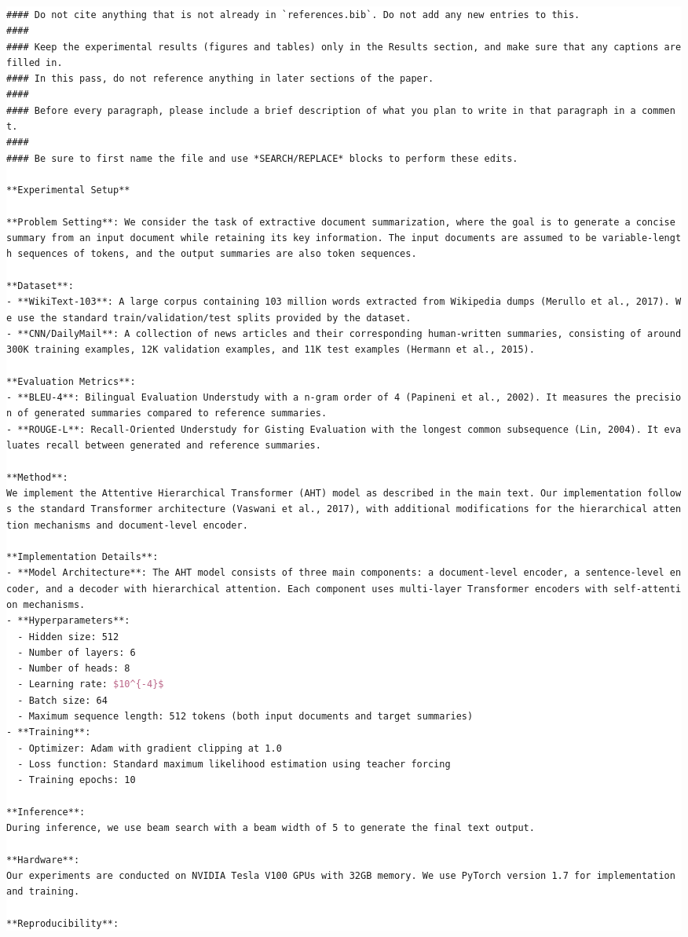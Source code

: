 ```latex
#### Do not cite anything that is not already in `references.bib`. Do not add any new entries to this.  
####   
#### Keep the experimental results (figures and tables) only in the Results section, and make sure that any captions are filled in.  
#### In this pass, do not reference anything in later sections of the paper.  
####   
#### Before every paragraph, please include a brief description of what you plan to write in that paragraph in a comment.  
####   
#### Be sure to first name the file and use *SEARCH/REPLACE* blocks to perform these edits.  

**Experimental Setup**

**Problem Setting**: We consider the task of extractive document summarization, where the goal is to generate a concise summary from an input document while retaining its key information. The input documents are assumed to be variable-length sequences of tokens, and the output summaries are also token sequences.

**Dataset**:
- **WikiText-103**: A large corpus containing 103 million words extracted from Wikipedia dumps (Merullo et al., 2017). We use the standard train/validation/test splits provided by the dataset.
- **CNN/DailyMail**: A collection of news articles and their corresponding human-written summaries, consisting of around 300K training examples, 12K validation examples, and 11K test examples (Hermann et al., 2015).

**Evaluation Metrics**:
- **BLEU-4**: Bilingual Evaluation Understudy with a n-gram order of 4 (Papineni et al., 2002). It measures the precision of generated summaries compared to reference summaries.
- **ROUGE-L**: Recall-Oriented Understudy for Gisting Evaluation with the longest common subsequence (Lin, 2004). It evaluates recall between generated and reference summaries.

**Method**:
We implement the Attentive Hierarchical Transformer (AHT) model as described in the main text. Our implementation follows the standard Transformer architecture (Vaswani et al., 2017), with additional modifications for the hierarchical attention mechanisms and document-level encoder.

**Implementation Details**:
- **Model Architecture**: The AHT model consists of three main components: a document-level encoder, a sentence-level encoder, and a decoder with hierarchical attention. Each component uses multi-layer Transformer encoders with self-attention mechanisms.
- **Hyperparameters**:
  - Hidden size: 512
  - Number of layers: 6
  - Number of heads: 8
  - Learning rate: $10^{-4}$
  - Batch size: 64
  - Maximum sequence length: 512 tokens (both input documents and target summaries)
- **Training**:
  - Optimizer: Adam with gradient clipping at 1.0
  - Loss function: Standard maximum likelihood estimation using teacher forcing
  - Training epochs: 10

**Inference**:
During inference, we use beam search with a beam width of 5 to generate the final text output.

**Hardware**:
Our experiments are conducted on NVIDIA Tesla V100 GPUs with 32GB memory. We use PyTorch version 1.7 for implementation and training.

**Reproducibility**:
```